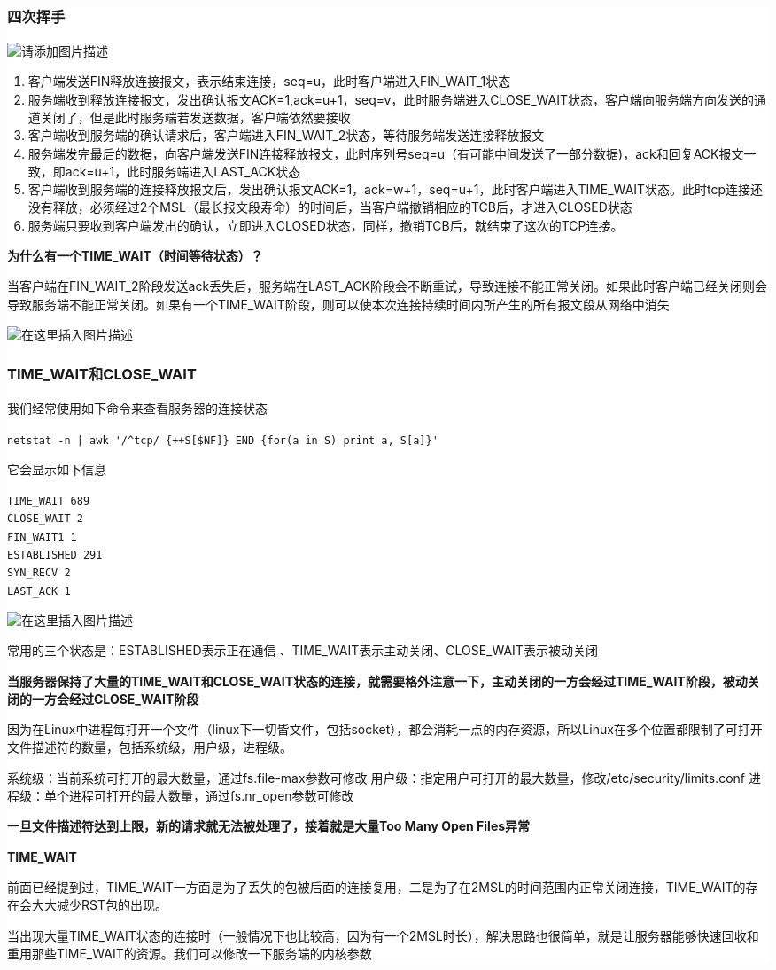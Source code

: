 ### 四次挥手

![请添加图片描述](https://img-blog.csdnimg.cn/e8e60504ac4742a8ad8d8a0eb6d90f55.png?)

1. 客户端发送FIN释放连接报文，表示结束连接，seq=u，此时客户端进入FIN_WAIT_1状态
2. 服务端收到释放连接报文，发出确认报文ACK=1,ack=u+1，seq=v，此时服务端进入CLOSE_WAIT状态，客户端向服务端方向发送的通道关闭了，但是此时服务端若发送数据，客户端依然要接收
3. 客户端收到服务端的确认请求后，客户端进入FIN_WAIT_2状态，等待服务端发送连接释放报文
4. 服务端发完最后的数据，向客户端发送FIN连接释放报文，此时序列号seq=u（有可能中间发送了一部分数据)，ack和回复ACK报文一致，即ack=u+1，此时服务端进入LAST_ACK状态
5. 客户端收到服务端的连接释放报文后，发出确认报文ACK=1，ack=w+1，seq=u+1，此时客户端进入TIME_WAIT状态。此时tcp连接还没有释放，必须经过2个MSL（最长报文段寿命）的时间后，当客户端撤销相应的TCB后，才进入CLOSED状态
6. 服务端只要收到客户端发出的确认，立即进入CLOSED状态，同样，撤销TCB后，就结束了这次的TCP连接。

**为什么有一个TIME_WAIT（时间等待状态）？**

当客户端在FIN_WAIT_2阶段发送ack丢失后，服务端在LAST_ACK阶段会不断重试，导致连接不能正常关闭。如果此时客户端已经关闭则会导致服务端不能正常关闭。如果有一个TIME_WAIT阶段，则可以使本次连接持续时间内所产生的所有报文段从网络中消失

![在这里插入图片描述](https://img-blog.csdnimg.cn/34b987920b1a42169c9655f52843e7cb.png?)

### TIME_WAIT和CLOSE_WAIT

我们经常使用如下命令来查看服务器的连接状态

```shell
netstat -n | awk '/^tcp/ {++S[$NF]} END {for(a in S) print a, S[a]}'
```
它会显示如下信息

```shell
TIME_WAIT 689
CLOSE_WAIT 2
FIN_WAIT1 1
ESTABLISHED 291
SYN_RECV 2
LAST_ACK 1
```

![在这里插入图片描述](https://img-blog.csdnimg.cn/bf0180b4d57447db8a0927c55d3c102a.png?)

常用的三个状态是：ESTABLISHED表示正在通信 、TIME_WAIT表示主动关闭、CLOSE_WAIT表示被动关闭

**当服务器保持了大量的TIME_WAIT和CLOSE_WAIT状态的连接，就需要格外注意一下，主动关闭的一方会经过TIME_WAIT阶段，被动关闭的一方会经过CLOSE_WAIT阶段**

因为在Linux中进程每打开一个文件（linux下一切皆文件，包括socket），都会消耗一点的内存资源，所以Linux在多个位置都限制了可打开文件描述符的数量，包括系统级，用户级，进程级。

系统级：当前系统可打开的最大数量，通过fs.file-max参数可修改
用户级：指定用户可打开的最大数量，修改/etc/security/limits.conf
进程级：单个进程可打开的最大数量，通过fs.nr_open参数可修改

**一旦文件描述符达到上限，新的请求就无法被处理了，接着就是大量Too Many Open Files异常**

**TIME_WAIT**

前面已经提到过，TIME_WAIT一方面是为了丢失的包被后面的连接复用，二是为了在2MSL的时间范围内正常关闭连接，TIME_WAIT的存在会大大减少RST包的出现。

当出现大量TIME_WAIT状态的连接时（一般情况下也比较高，因为有一个2MSL时长），解决思路也很简单，就是让服务器能够快速回收和重用那些TIME_WAIT的资源。我们可以修改一下服务端的内核参数
